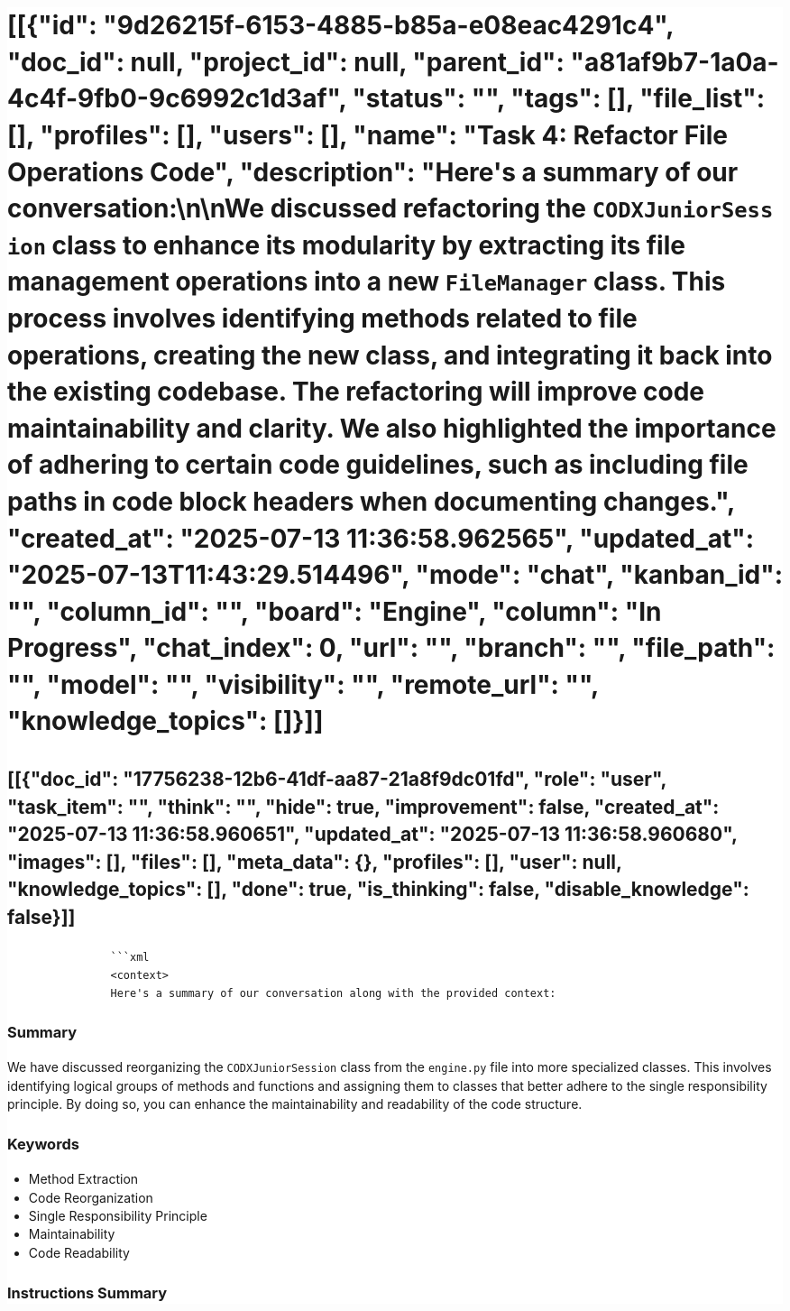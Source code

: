 # [[{"id": "9d26215f-6153-4885-b85a-e08eac4291c4", "doc_id": null, "project_id": null, "parent_id": "a81af9b7-1a0a-4c4f-9fb0-9c6992c1d3af", "status": "", "tags": [], "file_list": [], "profiles": [], "users": [], "name": "Task 4: Refactor File Operations Code", "description": "Here's a summary of our conversation:\n\nWe discussed refactoring the `CODXJuniorSession` class to enhance its modularity by extracting its file management operations into a new `FileManager` class. This process involves identifying methods related to file operations, creating the new class, and integrating it back into the existing codebase. The refactoring will improve code maintainability and clarity. We also highlighted the importance of adhering to certain code guidelines, such as including file paths in code block headers when documenting changes.", "created_at": "2025-07-13 11:36:58.962565", "updated_at": "2025-07-13T11:43:29.514496", "mode": "chat", "kanban_id": "", "column_id": "", "board": "Engine", "column": "In Progress", "chat_index": 0, "url": "", "branch": "", "file_path": "", "model": "", "visibility": "", "remote_url": "", "knowledge_topics": []}]]
## [[{"doc_id": "17756238-12b6-41df-aa87-21a8f9dc01fd", "role": "user", "task_item": "", "think": "", "hide": true, "improvement": false, "created_at": "2025-07-13 11:36:58.960651", "updated_at": "2025-07-13 11:36:58.960680", "images": [], "files": [], "meta_data": {}, "profiles": [], "user": null, "knowledge_topics": [], "done": true, "is_thinking": false, "disable_knowledge": false}]]
 
                    ```xml
                    <context>
                    Here's a summary of our conversation along with the provided context:

### Summary

We have discussed reorganizing the `CODXJuniorSession` class from the `engine.py` file into more specialized classes. This involves identifying logical groups of methods and functions and assigning them to classes that better adhere to the single responsibility principle. By doing so, you can enhance the maintainability and readability of the code structure.

### Keywords

- Method Extraction
- Code Reorganization
- Single Responsibility Principle
- Maintainability
- Code Readability

### Instructions Summary
